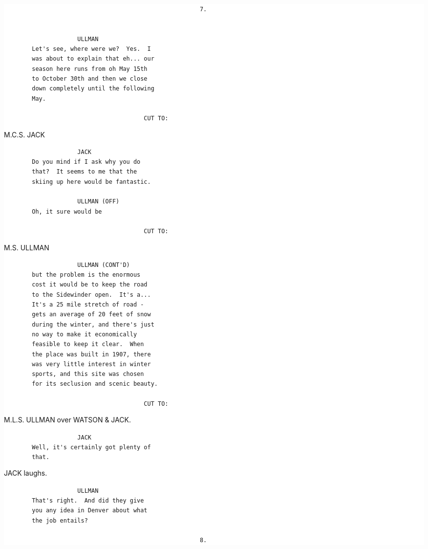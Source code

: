                                                             7.


                         ULLMAN
            Let's see, where were we?  Yes.  I
            was about to explain that eh... our
            season here runs from oh May 15th
            to October 30th and then we close
            down completely until the following
            May.

                                            CUT TO:

M.C.S. JACK

                         JACK
            Do you mind if I ask why you do
            that?  It seems to me that the
            skiing up here would be fantastic.

                         ULLMAN (OFF)
            Oh, it sure would be

                                            CUT TO:

M.S. ULLMAN

                         ULLMAN (CONT'D)
            but the problem is the enormous
            cost it would be to keep the road
            to the Sidewinder open.  It's a...
            It's a 25 mile stretch of road -
            gets an average of 20 feet of snow
            during the winter, and there's just
            no way to make it economically
            feasible to keep it clear.  When
            the place was built in 1907, there
            was very little interest in winter
            sports, and this site was chosen
            for its seclusion and scenic beauty.

                                            CUT TO:

M.L.S. ULLMAN over WATSON & JACK.

                         JACK
            Well, it's certainly got plenty of
            that.

JACK laughs.

                         ULLMAN
            That's right.  And did they give
            you any idea in Denver about what
            the job entails?

                                                            8.
